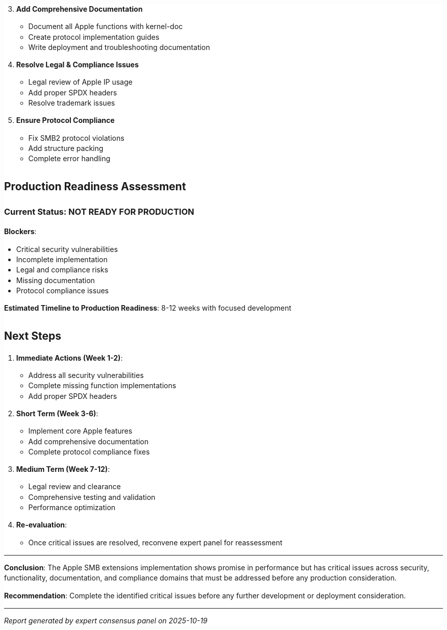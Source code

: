 3. **Add Comprehensive Documentation**
   - Document all Apple functions with kernel-doc
   - Create protocol implementation guides
   - Write deployment and troubleshooting documentation

4. **Resolve Legal & Compliance Issues**
   - Legal review of Apple IP usage
   - Add proper SPDX headers
   - Resolve trademark issues

5. **Ensure Protocol Compliance**
   - Fix SMB2 protocol violations
   - Add structure packing
   - Complete error handling

## Production Readiness Assessment

### Current Status: **NOT READY FOR PRODUCTION**

**Blockers**:
- Critical security vulnerabilities
- Incomplete implementation
- Legal and compliance risks
- Missing documentation
- Protocol compliance issues

**Estimated Timeline to Production Readiness**: 8-12 weeks with focused development

## Next Steps

1. **Immediate Actions (Week 1-2)**:
   - Address all security vulnerabilities
   - Complete missing function implementations
   - Add proper SPDX headers

2. **Short Term (Week 3-6)**:
   - Implement core Apple features
   - Add comprehensive documentation
   - Complete protocol compliance fixes

3. **Medium Term (Week 7-12)**:
   - Legal review and clearance
   - Comprehensive testing and validation
   - Performance optimization

4. **Re-evaluation**:
   - Once critical issues are resolved, reconvene expert panel for reassessment

---

**Conclusion**: The Apple SMB extensions implementation shows promise in performance but has critical issues across security, functionality, documentation, and compliance domains that must be addressed before any production consideration.

**Recommendation**: Complete the identified critical issues before any further development or deployment consideration.

---

*Report generated by expert consensus panel on 2025-10-19*